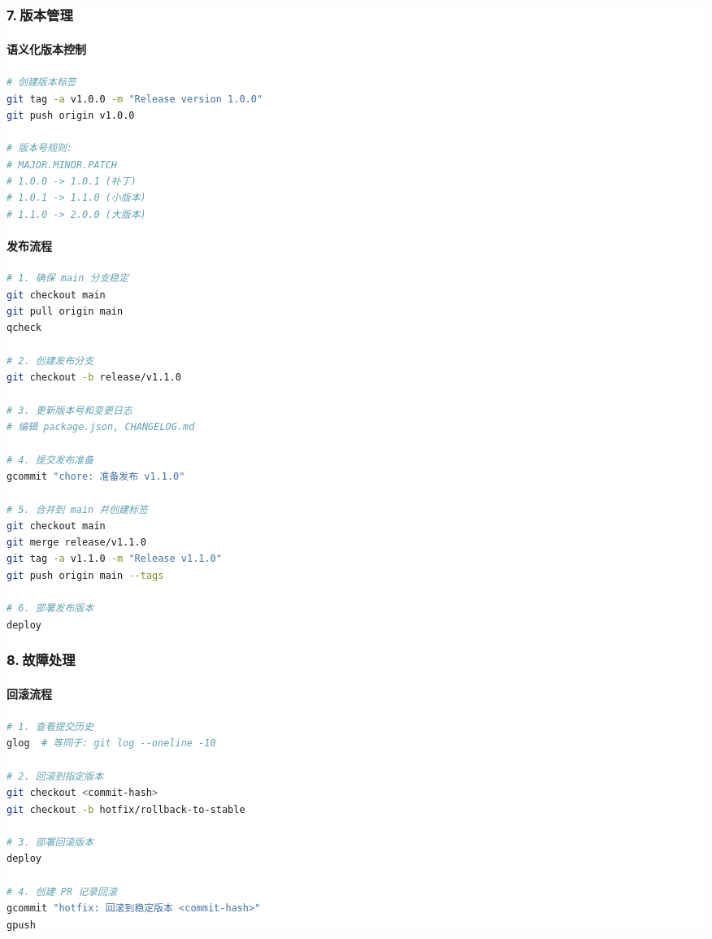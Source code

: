 ### 7. 版本管理

#### 语义化版本控制
```bash
# 创建版本标签
git tag -a v1.0.0 -m "Release version 1.0.0"
git push origin v1.0.0

# 版本号规则:
# MAJOR.MINOR.PATCH
# 1.0.0 -> 1.0.1 (补丁)
# 1.0.1 -> 1.1.0 (小版本)
# 1.1.0 -> 2.0.0 (大版本)
```

#### 发布流程
```bash
# 1. 确保 main 分支稳定
git checkout main
git pull origin main
qcheck

# 2. 创建发布分支
git checkout -b release/v1.1.0

# 3. 更新版本号和变更日志
# 编辑 package.json, CHANGELOG.md

# 4. 提交发布准备
gcommit "chore: 准备发布 v1.1.0"

# 5. 合并到 main 并创建标签
git checkout main
git merge release/v1.1.0
git tag -a v1.1.0 -m "Release v1.1.0"
git push origin main --tags

# 6. 部署发布版本
deploy
```

### 8. 故障处理

#### 回滚流程
```bash
# 1. 查看提交历史
glog  # 等同于: git log --oneline -10

# 2. 回滚到指定版本
git checkout <commit-hash>
git checkout -b hotfix/rollback-to-stable

# 3. 部署回滚版本
deploy

# 4. 创建 PR 记录回滚
gcommit "hotfix: 回滚到稳定版本 <commit-hash>"
gpush
```
